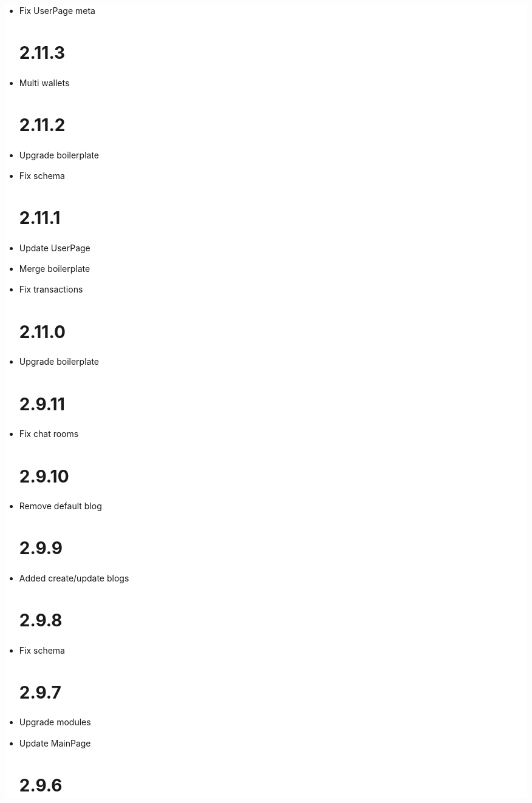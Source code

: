 - Fix UserPage meta

  # 2.11.3

- Multi wallets

  # 2.11.2

- Upgrade boilerplate
- Fix schema

  # 2.11.1

- Update UserPage
- Merge boilerplate
- Fix transactions

  # 2.11.0

- Upgrade boilerplate

  # 2.9.11

- Fix chat rooms

  # 2.9.10

- Remove default blog

  # 2.9.9

- Added create/update blogs

  # 2.9.8

- Fix schema

  # 2.9.7

- Upgrade modules
- Update MainPage

  # 2.9.6

